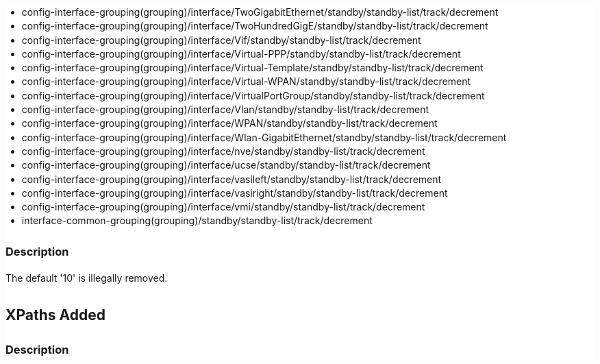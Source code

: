 - config-interface-grouping(grouping)/interface/TwoGigabitEthernet/standby/standby-list/track/decrement
- config-interface-grouping(grouping)/interface/TwoHundredGigE/standby/standby-list/track/decrement
- config-interface-grouping(grouping)/interface/Vif/standby/standby-list/track/decrement
- config-interface-grouping(grouping)/interface/Virtual-PPP/standby/standby-list/track/decrement
- config-interface-grouping(grouping)/interface/Virtual-Template/standby/standby-list/track/decrement
- config-interface-grouping(grouping)/interface/Virtual-WPAN/standby/standby-list/track/decrement
- config-interface-grouping(grouping)/interface/VirtualPortGroup/standby/standby-list/track/decrement
- config-interface-grouping(grouping)/interface/Vlan/standby/standby-list/track/decrement
- config-interface-grouping(grouping)/interface/WPAN/standby/standby-list/track/decrement
- config-interface-grouping(grouping)/interface/Wlan-GigabitEthernet/standby/standby-list/track/decrement
- config-interface-grouping(grouping)/interface/nve/standby/standby-list/track/decrement
- config-interface-grouping(grouping)/interface/ucse/standby/standby-list/track/decrement
- config-interface-grouping(grouping)/interface/vasileft/standby/standby-list/track/decrement
- config-interface-grouping(grouping)/interface/vasiright/standby/standby-list/track/decrement
- config-interface-grouping(grouping)/interface/vmi/standby/standby-list/track/decrement
- interface-common-grouping(grouping)/standby/standby-list/track/decrement


### Description

The default '10' is illegally removed.

## XPaths Added

### Description
